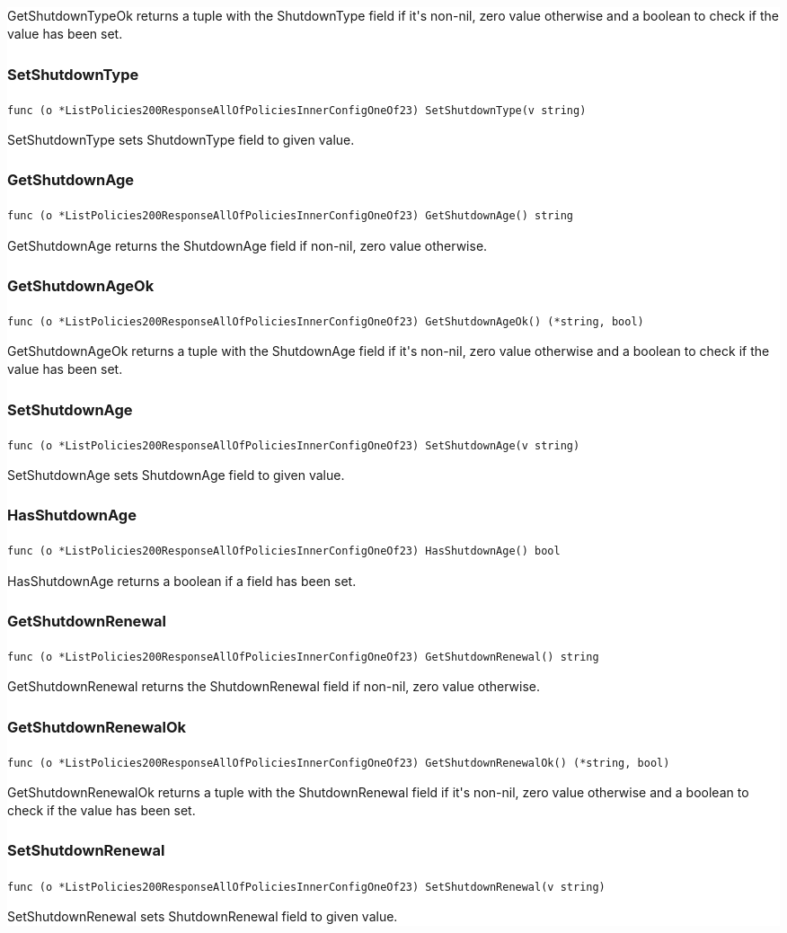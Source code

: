 GetShutdownTypeOk returns a tuple with the ShutdownType field if it's non-nil, zero value otherwise
and a boolean to check if the value has been set.

### SetShutdownType

`func (o *ListPolicies200ResponseAllOfPoliciesInnerConfigOneOf23) SetShutdownType(v string)`

SetShutdownType sets ShutdownType field to given value.


### GetShutdownAge

`func (o *ListPolicies200ResponseAllOfPoliciesInnerConfigOneOf23) GetShutdownAge() string`

GetShutdownAge returns the ShutdownAge field if non-nil, zero value otherwise.

### GetShutdownAgeOk

`func (o *ListPolicies200ResponseAllOfPoliciesInnerConfigOneOf23) GetShutdownAgeOk() (*string, bool)`

GetShutdownAgeOk returns a tuple with the ShutdownAge field if it's non-nil, zero value otherwise
and a boolean to check if the value has been set.

### SetShutdownAge

`func (o *ListPolicies200ResponseAllOfPoliciesInnerConfigOneOf23) SetShutdownAge(v string)`

SetShutdownAge sets ShutdownAge field to given value.

### HasShutdownAge

`func (o *ListPolicies200ResponseAllOfPoliciesInnerConfigOneOf23) HasShutdownAge() bool`

HasShutdownAge returns a boolean if a field has been set.

### GetShutdownRenewal

`func (o *ListPolicies200ResponseAllOfPoliciesInnerConfigOneOf23) GetShutdownRenewal() string`

GetShutdownRenewal returns the ShutdownRenewal field if non-nil, zero value otherwise.

### GetShutdownRenewalOk

`func (o *ListPolicies200ResponseAllOfPoliciesInnerConfigOneOf23) GetShutdownRenewalOk() (*string, bool)`

GetShutdownRenewalOk returns a tuple with the ShutdownRenewal field if it's non-nil, zero value otherwise
and a boolean to check if the value has been set.

### SetShutdownRenewal

`func (o *ListPolicies200ResponseAllOfPoliciesInnerConfigOneOf23) SetShutdownRenewal(v string)`

SetShutdownRenewal sets ShutdownRenewal field to given value.
